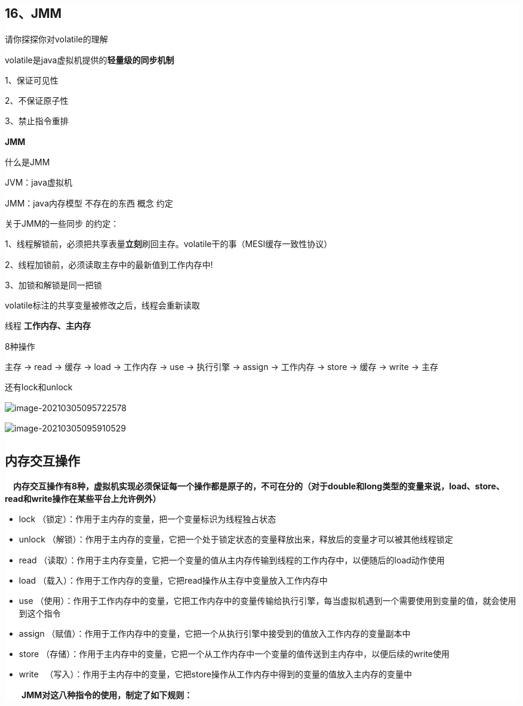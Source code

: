 ## 16、JMM

请你探探你对volatile的理解

volatile是java虚拟机提供的**轻量级的同步机制**

1、保证可见性

2、不保证原子性

3、禁止指令重排



**JMM**

什么是JMM

JVM：java虚拟机

JMM：java内存模型 不存在的东西 概念 约定

关于JMM的一些同步 的约定：

1、线程解锁前，必须把共享表量**立刻**刷回主存。volatile干的事（MESI缓存一致性协议）

2、线程加锁前，必须读取主存中的最新值到工作内存中!

3、加锁和解锁是同一把锁

volatile标注的共享变量被修改之后，线程会重新读取

线程 **工作内存、主内存**

8种操作

主存 -> read -> 缓存 -> load -> 工作内存 -> use -> 执行引擎 -> assign -> 工作内存 -> store -> 缓存 -> write -> 主存

还有lock和unlock

![image-20210305095722578](C:\Users\Admin\AppData\Roaming\Typora\typora-user-images\image-20210305095722578.png)

![image-20210305095910529](C:\Users\Admin\AppData\Roaming\Typora\typora-user-images\image-20210305095910529.png)

## 内存交互操作

 　**内存交互操作有8种，虚拟机实现必须保证每一个操作都是原子的，不可在分的（对于double和long类型的变量来说，load、store、read和write操作在某些平台上允许例外）**

- lock   （锁定）：作用于主内存的变量，把一个变量标识为线程独占状态

- unlock （解锁）：作用于主内存的变量，它把一个处于锁定状态的变量释放出来，释放后的变量才可以被其他线程锁定
- read  （读取）：作用于主内存变量，它把一个变量的值从主内存传输到线程的工作内存中，以便随后的load动作使用
- load   （载入）：作用于工作内存的变量，它把read操作从主存中变量放入工作内存中
- use   （使用）：作用于工作内存中的变量，它把工作内存中的变量传输给执行引擎，每当虚拟机遇到一个需要使用到变量的值，就会使用到这个指令
- assign （赋值）：作用于工作内存中的变量，它把一个从执行引擎中接受到的值放入工作内存的变量副本中
- store  （存储）：作用于主内存中的变量，它把一个从工作内存中一个变量的值传送到主内存中，以便后续的write使用
- write 　（写入）：作用于主内存中的变量，它把store操作从工作内存中得到的变量的值放入主内存的变量中

　　**JMM对这八种指令的使用，制定了如下规则：**
